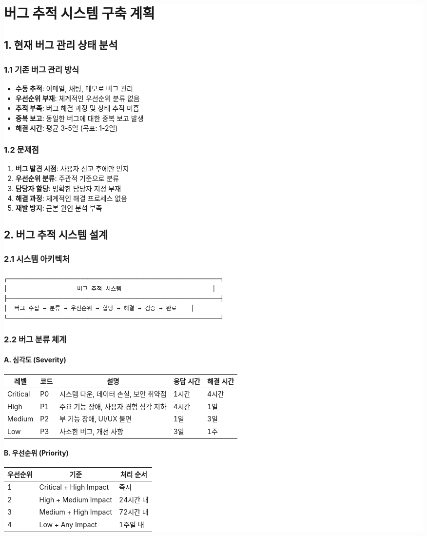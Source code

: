 # 버그 추적 시스템 구축 계획

## 1. 현재 버그 관리 상태 분석

### 1.1 기존 버그 관리 방식
- **수동 추적**: 이메일, 채팅, 메모로 버그 관리
- **우선순위 부재**: 체계적인 우선순위 분류 없음
- **추적 부족**: 버그 해결 과정 및 상태 추적 미흡
- **중복 보고**: 동일한 버그에 대한 중복 보고 발생
- **해결 시간**: 평균 3-5일 (목표: 1-2일)

### 1.2 문제점
1. **버그 발견 시점**: 사용자 신고 후에만 인지
2. **우선순위 분류**: 주관적 기준으로 분류
3. **담당자 할당**: 명확한 담당자 지정 부재
4. **해결 과정**: 체계적인 해결 프로세스 없음
5. **재발 방지**: 근본 원인 분석 부족

## 2. 버그 추적 시스템 설계

### 2.1 시스템 아키텍처
```
┌─────────────────────────────────────────────────────────────┐
│                    버그 추적 시스템                          │
├─────────────────────────────────────────────────────────────┤
│  버그 수집 → 분류 → 우선순위 → 할당 → 해결 → 검증 → 완료    │
└─────────────────────────────────────────────────────────────┘
```

### 2.2 버그 분류 체계

#### A. 심각도 (Severity)
| 레벨     | 코드 | 설명                                  | 응답 시간 | 해결 시간 |
| -------- | ---- | ------------------------------------- | --------- | --------- |
| Critical | P0   | 시스템 다운, 데이터 손실, 보안 취약점 | 1시간     | 4시간     |
| High     | P1   | 주요 기능 장애, 사용자 경험 심각 저하 | 4시간     | 1일       |
| Medium   | P2   | 부 기능 장애, UI/UX 불편              | 1일       | 3일       |
| Low      | P3   | 사소한 버그, 개선 사항                | 3일       | 1주       |

#### B. 우선순위 (Priority)
| 우선순위 | 기준                   | 처리 순서 |
| -------- | ---------------------- | --------- |
| 1        | Critical + High Impact | 즉시      |
| 2        | High + Medium Impact   | 24시간 내 |
| 3        | Medium + High Impact   | 72시간 내 |
| 4        | Low + Any Impact       | 1주일 내  |

